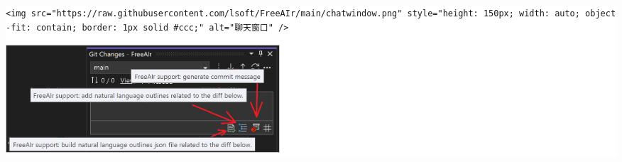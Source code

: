    <img src="https://raw.githubusercontent.com/lsoft/FreeAIr/main/chatwindow.png" style="height: 150px; width: auto; object-fit: contain; border: 1px solid #ccc;" alt="聊天窗口" />
  </a>

  <a href="https://raw.githubusercontent.com/lsoft/FreeAIr/main/commitmessage.png" target="_blank">
    <img src="https://raw.githubusercontent.com/lsoft/FreeAIr/main/commitmessage.png" style="height: 150px; width: auto; object-fit: contain; border: 1px solid #ccc;" alt="提交信息" />
  </a>
